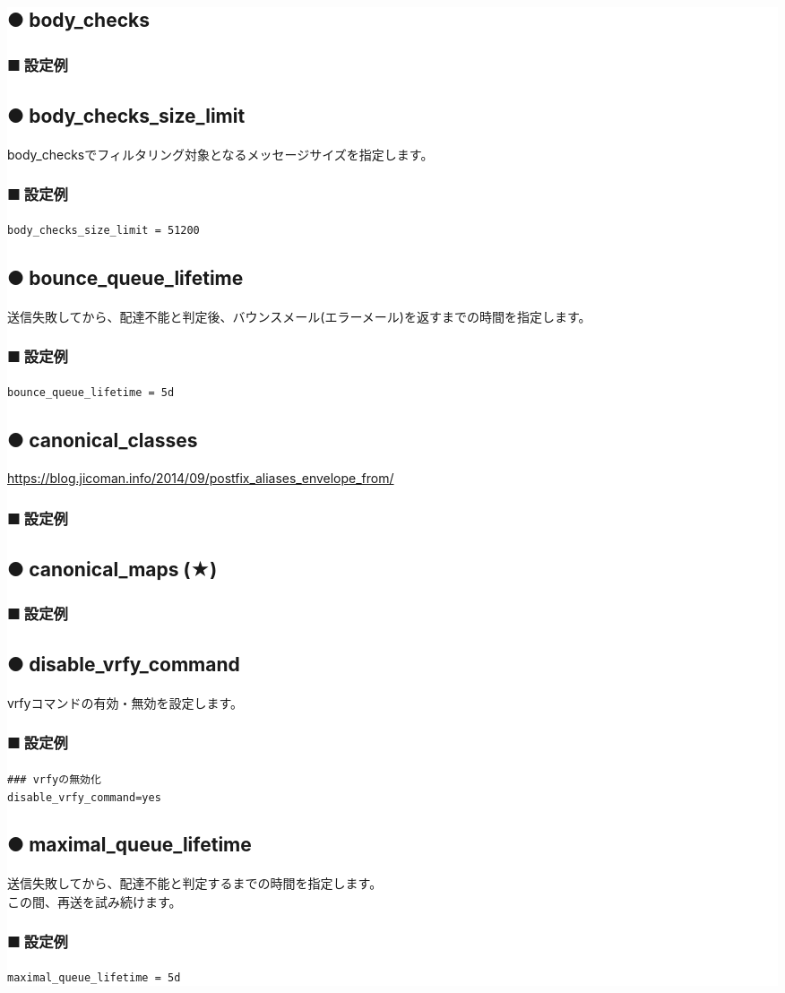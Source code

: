## ● body_checks
### ■ 設定例
```
```

## ● body_checks_size_limit
body_checksでフィルタリング対象となるメッセージサイズを指定します。
### ■ 設定例
```
body_checks_size_limit = 51200
```

## ● bounce_queue_lifetime
送信失敗してから、配達不能と判定後、バウンスメール(エラーメール)を返すまでの時間を指定します。
### ■ 設定例
```
bounce_queue_lifetime = 5d
```

## ● canonical_classes
https://blog.jicoman.info/2014/09/postfix_aliases_envelope_from/
### ■ 設定例
```
```

## ● canonical_maps (★)
### ■ 設定例
```
```

## ● disable_vrfy_command
vrfyコマンドの有効・無効を設定します。
### ■ 設定例
```
### vrfyの無効化
disable_vrfy_command=yes
```

## ● maximal_queue_lifetime
送信失敗してから、配達不能と判定するまでの時間を指定します。  
この間、再送を試み続けます。
### ■ 設定例
```
maximal_queue_lifetime = 5d
```

